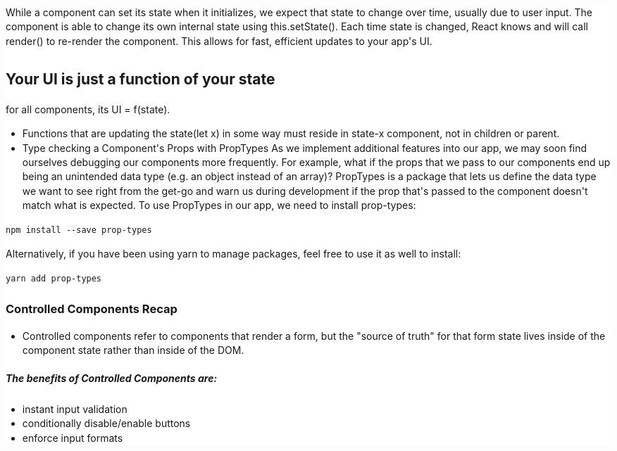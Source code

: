 While a component can set its state when it initializes, we expect that state to change over time, usually due to user input. The component is able to change its own internal state using this.setState(). Each time state is changed, React knows and will call render() to re-render the component. This allows for fast, efficient updates to your app's UI.

## Your UI is just a function of your state

for all components, its UI = f(state).

- Functions that are updating the state(let x) in some way must reside in state-x component, not in children or parent.
- Type checking a Component's Props with PropTypes
  As we implement additional features into our app, we may soon find ourselves debugging our components more frequently. For example, what if the props that we pass to our components end up being an unintended data type (e.g. an object instead of an array)? PropTypes is a package that lets us define the data type we want to see right from the get-go and warn us during development if the prop that's passed to the component doesn't match what is expected.
  To use PropTypes in our app, we need to install prop-types:

```
npm install --save prop-types
```

Alternatively, if you have been using yarn to manage packages, feel free to use it as well to install:

```
yarn add prop-types
```

### Controlled Components Recap

- Controlled components refer to components that render a form, but the "source of truth" for that form state lives inside of the component state rather than inside of the DOM.

##### The benefits of Controlled Components are:

- instant input validation
- conditionally disable/enable buttons
- enforce input formats

